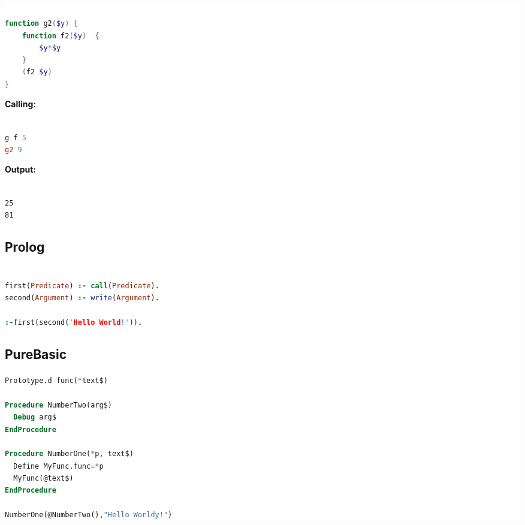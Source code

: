 ```PowerShell

function g2($y) {
    function f2($y)  {
        $y*$y
    }
    (f2 $y)
}

```

<b>Calling:</b>

```PowerShell

g f 5
g2 9

```

<b>Output:</b>

```txt

25
81

```



## Prolog


```prolog

first(Predicate) :- call(Predicate).
second(Argument) :- write(Argument).

:-first(second('Hello World!')).

```



## PureBasic


```PureBasic
Prototype.d func(*text$)

Procedure NumberTwo(arg$)
  Debug arg$
EndProcedure

Procedure NumberOne(*p, text$)
  Define MyFunc.func=*p
  MyFunc(@text$)
EndProcedure

NumberOne(@NumberTwo(),"Hello Worldy!")
```

